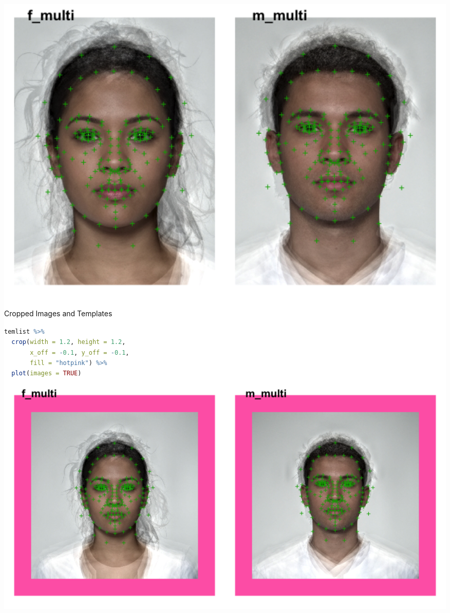 <img src="man/figures/unnamed-chunk-6-1.png" alt="Cropped Images and Templates" width="100%" />

<p class="caption">

Cropped Images and Templates

</p>

</div>

``` r
temlist %>%
  crop(width = 1.2, height = 1.2, 
       x_off = -0.1, y_off = -0.1,
       fill = "hotpink") %>%
  plot(images = TRUE)
```

<div class="figure">

<img src="man/figures/unnamed-chunk-7-1.png" alt="Cropped Images and Templates" width="100%" />
